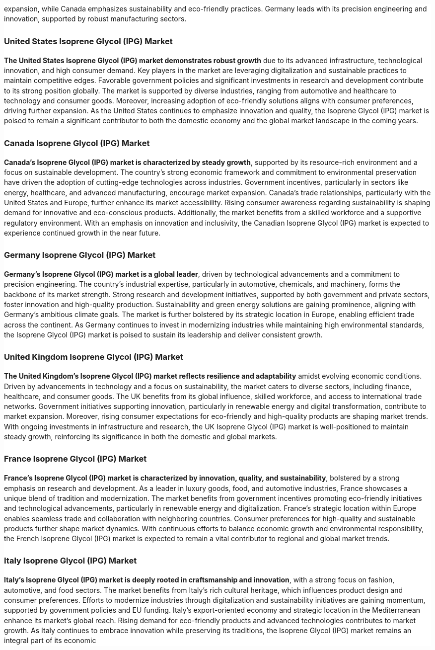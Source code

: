 expansion, while Canada emphasizes sustainability and eco-friendly practices. Germany leads with its precision engineering and innovation, supported by robust manufacturing sectors.</span></em></p></blockquote><h3><strong>United States Isoprene Glycol (IPG) Market</strong></h3><p><strong>The United States Isoprene Glycol (IPG) market demonstrates robust growth</strong> due to its advanced infrastructure, technological innovation, and high consumer demand. Key players in the market are leveraging digitalization and sustainable practices to maintain competitive edges. Favorable government policies and significant investments in research and development contribute to its strong position globally. The market is supported by diverse industries, ranging from automotive and healthcare to technology and consumer goods. Moreover, increasing adoption of eco-friendly solutions aligns with consumer preferences, driving further expansion. As the United States continues to emphasize innovation and quality, the Isoprene Glycol (IPG) market is poised to remain a significant contributor to both the domestic economy and the global market landscape in the coming years.</p><h3><strong>Canada Isoprene Glycol (IPG) Market</strong></h3><p><strong>Canada&rsquo;s Isoprene Glycol (IPG) market is characterized by steady growth</strong>, supported by its resource-rich environment and a focus on sustainable development. The country&rsquo;s strong economic framework and commitment to environmental preservation have driven the adoption of cutting-edge technologies across industries. Government incentives, particularly in sectors like energy, healthcare, and advanced manufacturing, encourage market expansion. Canada&rsquo;s trade relationships, particularly with the United States and Europe, further enhance its market accessibility. Rising consumer awareness regarding sustainability is shaping demand for innovative and eco-conscious products. Additionally, the market benefits from a skilled workforce and a supportive regulatory environment. With an emphasis on innovation and inclusivity, the Canadian Isoprene Glycol (IPG) market is expected to experience continued growth in the near future.</p><h3><strong>Germany Isoprene Glycol (IPG) Market</strong></h3><p><strong>Germany&rsquo;s Isoprene Glycol (IPG) market is a global leader</strong>, driven by technological advancements and a commitment to precision engineering. The country&rsquo;s industrial expertise, particularly in automotive, chemicals, and machinery, forms the backbone of its market strength. Strong research and development initiatives, supported by both government and private sectors, foster innovation and high-quality production. Sustainability and green energy solutions are gaining prominence, aligning with Germany&rsquo;s ambitious climate goals. The market is further bolstered by its strategic location in Europe, enabling efficient trade across the continent. As Germany continues to invest in modernizing industries while maintaining high environmental standards, the Isoprene Glycol (IPG) market is poised to sustain its leadership and deliver consistent growth.</p><h3><strong>United Kingdom Isoprene Glycol (IPG) Market</strong></h3><p><strong>The United Kingdom&rsquo;s Isoprene Glycol (IPG) market reflects resilience and adaptability</strong> amidst evolving economic conditions. Driven by advancements in technology and a focus on sustainability, the market caters to diverse sectors, including finance, healthcare, and consumer goods. The UK benefits from its global influence, skilled workforce, and access to international trade networks. Government initiatives supporting innovation, particularly in renewable energy and digital transformation, contribute to market expansion. Moreover, rising consumer expectations for eco-friendly and high-quality products are shaping market trends. With ongoing investments in infrastructure and research, the UK Isoprene Glycol (IPG) market is well-positioned to maintain steady growth, reinforcing its significance in both the domestic and global markets.</p><h3><strong>France Isoprene Glycol (IPG) Market</strong></h3><p><strong>France&rsquo;s Isoprene Glycol (IPG) market is characterized by innovation, quality, and sustainability</strong>, bolstered by a strong emphasis on research and development. As a leader in luxury goods, food, and automotive industries, France showcases a unique blend of tradition and modernization. The market benefits from government incentives promoting eco-friendly initiatives and technological advancements, particularly in renewable energy and digitalization. France&rsquo;s strategic location within Europe enables seamless trade and collaboration with neighboring countries. Consumer preferences for high-quality and sustainable products further shape market dynamics. With continuous efforts to balance economic growth and environmental responsibility, the French Isoprene Glycol (IPG) market is expected to remain a vital contributor to regional and global market trends.</p><h3><strong>Italy Isoprene Glycol (IPG) Market</strong></h3><p><strong>Italy&rsquo;s Isoprene Glycol (IPG) market is deeply rooted in craftsmanship and innovation</strong>, with a strong focus on fashion, automotive, and food sectors. The market benefits from Italy&rsquo;s rich cultural heritage, which influences product design and consumer preferences. Efforts to modernize industries through digitalization and sustainability initiatives are gaining momentum, supported by government policies and EU funding. Italy&rsquo;s export-oriented economy and strategic location in the Mediterranean enhance its market&rsquo;s global reach. Rising demand for eco-friendly products and advanced technologies contributes to market growth. As Italy continues to embrace innovation while preserving its traditions, the Isoprene Glycol (IPG) market remains an integral part of its economic